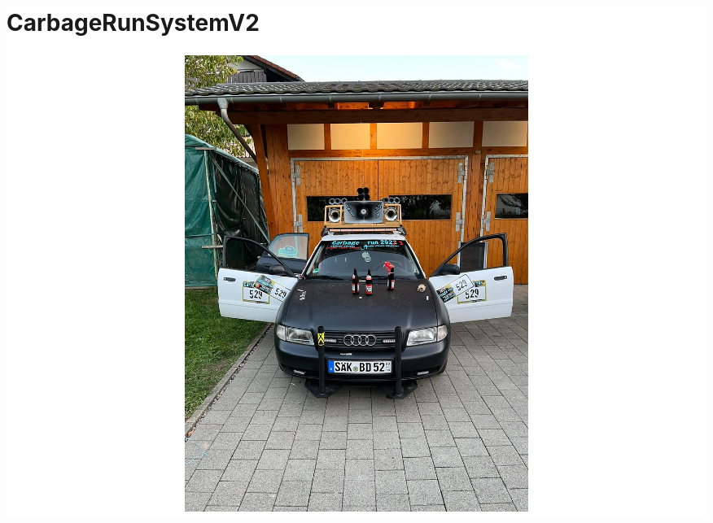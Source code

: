 # CarbageRunSystemV2

<p align="center">
  <img src="documentation/front_overview.jpg" width="49%"/>